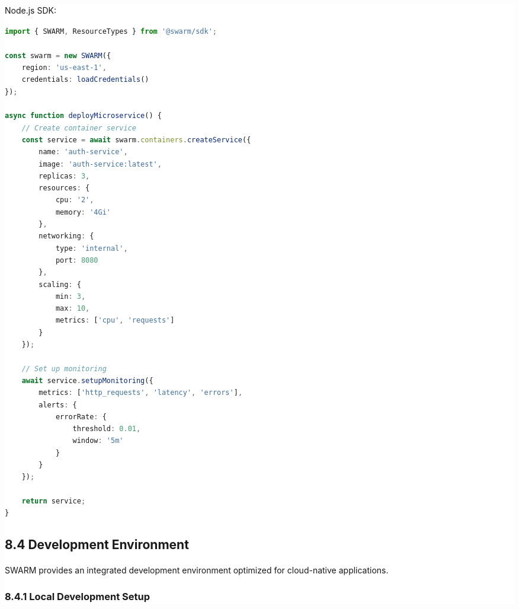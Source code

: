 Node.js SDK:
```typescript
import { SWARM, ResourceTypes } from '@swarm/sdk';

const swarm = new SWARM({
    region: 'us-east-1',
    credentials: loadCredentials()
});

async function deployMicroservice() {
    // Create container service
    const service = await swarm.containers.createService({
        name: 'auth-service',
        image: 'auth-service:latest',
        replicas: 3,
        resources: {
            cpu: '2',
            memory: '4Gi'
        },
        networking: {
            type: 'internal',
            port: 8080
        },
        scaling: {
            min: 3,
            max: 10,
            metrics: ['cpu', 'requests']
        }
    });

    // Set up monitoring
    await service.setupMonitoring({
        metrics: ['http_requests', 'latency', 'errors'],
        alerts: {
            errorRate: {
                threshold: 0.01,
                window: '5m'
            }
        }
    });

    return service;
}
```

## 8.4 Development Environment

SWARM provides an integrated development environment optimized for cloud-native applications.

### 8.4.1 Local Development Setup
